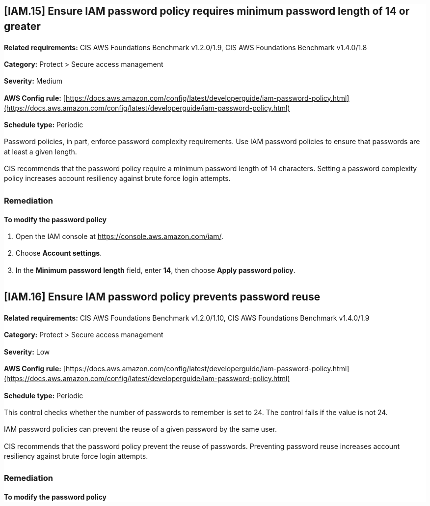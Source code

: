 ## \[IAM\.15\] Ensure IAM password policy requires minimum password length of 14 or greater<a name="iam-15"></a>

**Related requirements:** CIS AWS Foundations Benchmark v1\.2\.0/1\.9, CIS AWS Foundations Benchmark v1\.4\.0/1\.8

**Category:** Protect > Secure access management

**Severity:** Medium

**AWS Config rule:** [https://docs.aws.amazon.com/config/latest/developerguide/iam-password-policy.html](https://docs.aws.amazon.com/config/latest/developerguide/iam-password-policy.html)

**Schedule type:** Periodic

Password policies, in part, enforce password complexity requirements\. Use IAM password policies to ensure that passwords are at least a given length\.

CIS recommends that the password policy require a minimum password length of 14 characters\. Setting a password complexity policy increases account resiliency against brute force login attempts\.

### Remediation<a name="iam-15-remediation"></a>

**To modify the password policy**

1. Open the IAM console at [https://console\.aws\.amazon\.com/iam/](https://console.aws.amazon.com/iam/)\.

1. Choose **Account settings**\.

1. In the **Minimum password length** field, enter **14**, then choose **Apply password policy**\.

## \[IAM\.16\] Ensure IAM password policy prevents password reuse<a name="iam-16"></a>

**Related requirements:** CIS AWS Foundations Benchmark v1\.2\.0/1\.10, CIS AWS Foundations Benchmark v1\.4\.0/1\.9

**Category:** Protect > Secure access management

**Severity:** Low

**AWS Config rule:** [https://docs.aws.amazon.com/config/latest/developerguide/iam-password-policy.html](https://docs.aws.amazon.com/config/latest/developerguide/iam-password-policy.html)

**Schedule type:** Periodic

This control checks whether the number of passwords to remember is set to 24\. The control fails if the value is not 24\.

IAM password policies can prevent the reuse of a given password by the same user\.

CIS recommends that the password policy prevent the reuse of passwords\. Preventing password reuse increases account resiliency against brute force login attempts\.

### Remediation<a name="iam-16-remediation"></a>

**To modify the password policy**
